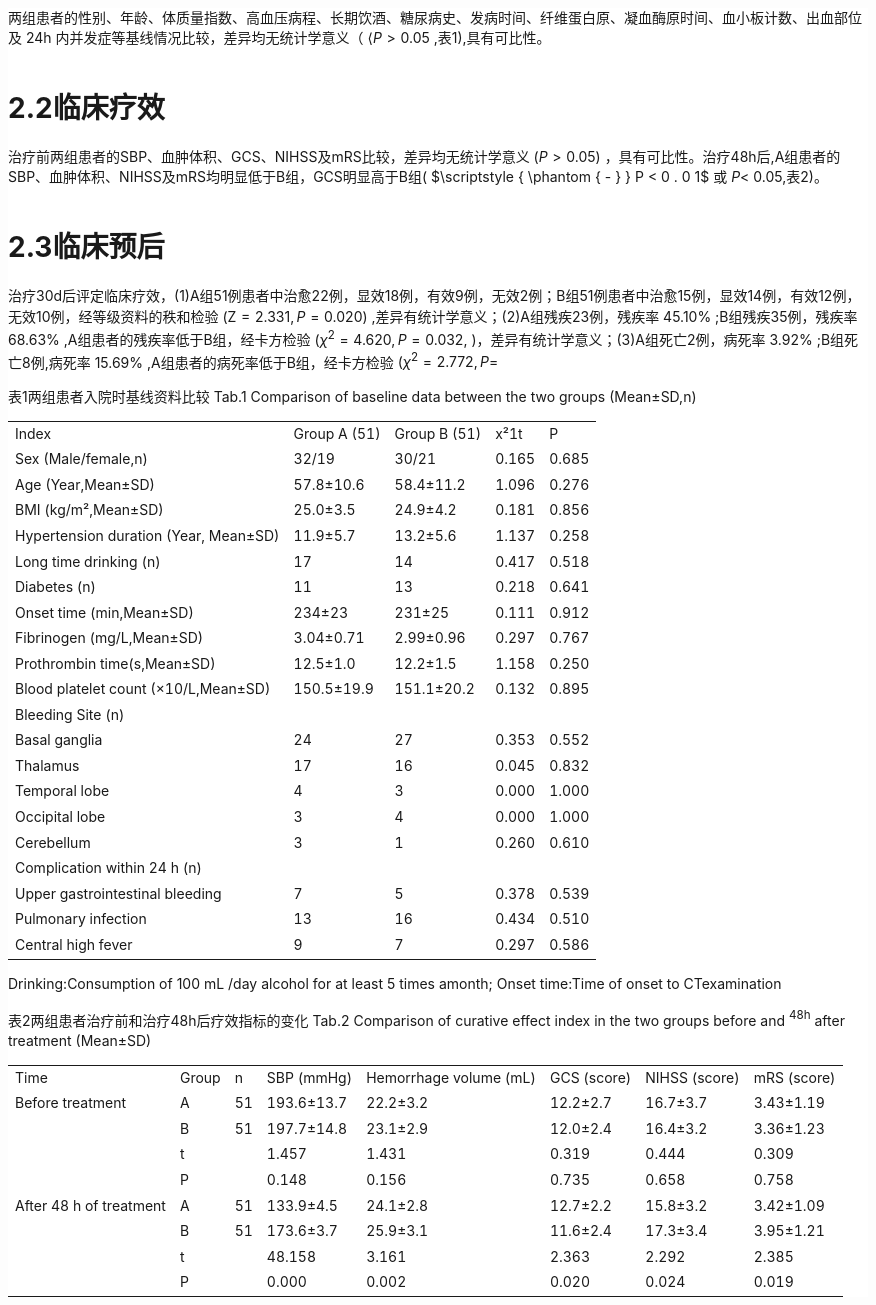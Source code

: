 两组患者的性别、年龄、体质量指数、高血压病程、长期饮酒、糖尿病史、发病时间、纤维蛋白原、凝血酶原时间、血小板计数、出血部位及 $2 4 \mathrm { h }$ 内并发症等基线情况比较，差异均无统计学意义（ $\mathrm { \langle } P { > } 0 . 0 5$ ,表1),具有可比性。

# 2.2临床疗效

治疗前两组患者的SBP、血肿体积、GCS、NIHSS及mRS比较，差异均无统计学意义 $( P { > } 0 . 0 5 )$ ，具有可比性。治疗48h后,A组患者的SBP、血肿体积、NIHSS及mRS均明显低于B组，GCS明显高于B组( $\scriptstyle { \phantom { - } } P < 0 . 0 1$ 或 $P <$ 0.05,表2)。

# 2.3临床预后

治疗30d后评定临床疗效，(1)A组51例患者中治愈22例，显效18例，有效9例，无效2例；B组51例患者中治愈15例，显效14例，有效12例，无效10例，经等级资料的秩和检验 $\left( \mathrm { Z } { = } 2 . 3 3 1 , P { = } 0 . 0 2 0 \right)$ ,差异有统计学意义；(2)A组残疾23例，残疾率 $4 5 . 1 0 \%$ ;B组残疾35例，残疾率 $6 8 . 6 3 \%$ ,A组患者的残疾率低于B组，经卡方检验 $( \chi ^ { 2 } { = } 4 . 6 2 0 , P { = } 0 . 0 3 2 ,$ )，差异有统计学意义；(3)A组死亡2例，病死率 $3 . 9 2 \%$ ;B组死亡8例,病死率 $1 5 . 6 9 \%$ ,A组患者的病死率低于B组，经卡方检验 $\scriptstyle ( \chi ^ { 2 } = 2 . 7 7 2 , P =$

表1两组患者入院时基线资料比较 Tab.1 Comparison of baseline data between the two groups (Mean±SD,n)   

<html><body><table><tr><td>Index</td><td>Group A (51)</td><td>Group B (51)</td><td>x²1t</td><td>P</td></tr><tr><td>Sex (Male/female,n)</td><td>32/19</td><td>30/21</td><td>0.165</td><td>0.685</td></tr><tr><td>Age (Year,Mean±SD)</td><td>57.8±10.6</td><td>58.4±11.2</td><td>1.096</td><td>0.276</td></tr><tr><td>BMI (kg/m²,Mean±SD)</td><td>25.0±3.5</td><td>24.9±4.2</td><td>0.181</td><td>0.856</td></tr><tr><td>Hypertension duration (Year, Mean±SD)</td><td>11.9±5.7</td><td>13.2±5.6</td><td>1.137</td><td>0.258</td></tr><tr><td>Long time drinking (n)</td><td>17</td><td>14</td><td>0.417</td><td>0.518</td></tr><tr><td>Diabetes (n)</td><td>11</td><td>13</td><td>0.218</td><td>0.641</td></tr><tr><td>Onset time (min,Mean±SD)</td><td>234±23</td><td>231±25</td><td>0.111</td><td>0.912</td></tr><tr><td>Fibrinogen (mg/L,Mean±SD)</td><td>3.04±0.71</td><td>2.99±0.96</td><td>0.297</td><td>0.767</td></tr><tr><td>Prothrombin time(s,Mean±SD)</td><td>12.5±1.0</td><td>12.2±1.5</td><td>1.158</td><td>0.250</td></tr><tr><td>Blood platelet count (×10/L,Mean±SD)</td><td>150.5±19.9</td><td>151.1±20.2</td><td>0.132</td><td>0.895</td></tr><tr><td>Bleeding Site (n)</td><td></td><td></td><td></td><td></td></tr><tr><td>Basal ganglia</td><td>24</td><td>27</td><td>0.353</td><td>0.552</td></tr><tr><td>Thalamus</td><td>17</td><td>16</td><td>0.045</td><td>0.832</td></tr><tr><td>Temporal lobe</td><td>4</td><td>3</td><td>0.000</td><td>1.000</td></tr><tr><td>Occipital lobe</td><td>3</td><td>4</td><td>0.000</td><td>1.000</td></tr><tr><td>Cerebellum</td><td>3</td><td>1</td><td>0.260</td><td>0.610</td></tr><tr><td>Complication within 24 h (n)</td><td></td><td></td><td></td><td></td></tr><tr><td>Upper gastrointestinal bleeding</td><td>7</td><td>5</td><td>0.378</td><td>0.539</td></tr><tr><td>Pulmonary infection</td><td>13</td><td>16</td><td>0.434</td><td>0.510</td></tr><tr><td>Central high fever</td><td>9</td><td>7</td><td>0.297</td><td>0.586</td></tr></table></body></html>

Drinking:Consumption of $1 0 0 ~ \mathrm { { m L } }$ /day alcohol for at least 5 times amonth; Onset time:Time of onset to CTexamination

表2两组患者治疗前和治疗48h后疗效指标的变化 Tab.2 Comparison of curative effect index in the two groups before and $^ { 4 8 \mathrm { h } }$ after treatment (Mean±SD)   

<html><body><table><tr><td>Time</td><td>Group</td><td>n</td><td>SBP (mmHg)</td><td>Hemorrhage volume (mL)</td><td>GCS (score)</td><td>NIHSS (score)</td><td>mRS (score)</td></tr><tr><td rowspan="4">Before treatment</td><td>A</td><td>51</td><td>193.6±13.7</td><td>22.2±3.2</td><td>12.2±2.7</td><td>16.7±3.7</td><td>3.43±1.19</td></tr><tr><td>B</td><td>51</td><td>197.7±14.8</td><td>23.1±2.9</td><td>12.0±2.4</td><td>16.4±3.2</td><td>3.36±1.23</td></tr><tr><td>t</td><td></td><td>1.457</td><td>1.431</td><td>0.319</td><td>0.444</td><td>0.309</td></tr><tr><td>P</td><td></td><td>0.148</td><td>0.156</td><td>0.735</td><td>0.658</td><td>0.758</td></tr><tr><td rowspan="4">After 48 h of treatment</td><td>A</td><td>51</td><td>133.9±4.5</td><td>24.1±2.8</td><td>12.7±2.2</td><td>15.8±3.2</td><td>3.42±1.09</td></tr><tr><td>B</td><td>51</td><td>173.6±3.7</td><td>25.9±3.1</td><td>11.6±2.4</td><td>17.3±3.4</td><td>3.95±1.21</td></tr><tr><td>t</td><td></td><td>48.158</td><td>3.161</td><td>2.363</td><td>2.292</td><td>2.385</td></tr><tr><td>P</td><td></td><td>0.000</td><td>0.002</td><td>0.020</td><td>0.024</td><td>0.019</td></tr></table></body></html>
